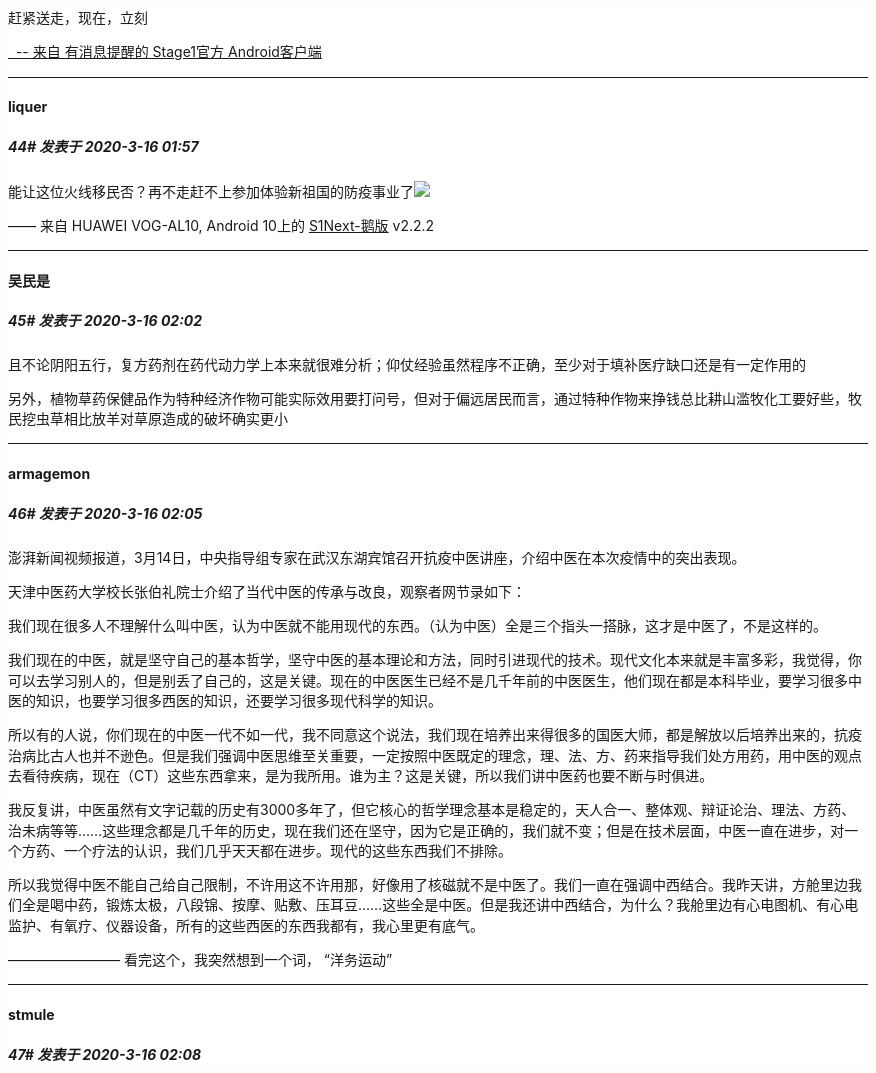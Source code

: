 赶紧送走，现在，立刻

[  -- 来自 有消息提醒的 Stage1官方 Android客户端](https://www.coolapk.com/apk/140634)


-----

####  liquer  
##### 44#       发表于 2020-3-16 01:57


能让这位火线移民否？再不走赶不上参加体验新祖国的防疫事业了<img src="https://static.saraba1st.com/image/smiley/face2017/048.png" referrerpolicy="no-referrer">

—— 来自 HUAWEI VOG-AL10, Android 10上的 [S1Next-鹅版](https://github.com/ykrank/S1-Next/releases) v2.2.2


-----

####  吴民是  
##### 45#       发表于 2020-3-16 02:02


且不论阴阳五行，复方药剂在药代动力学上本来就很难分析；仰仗经验虽然程序不正确，至少对于填补医疗缺口还是有一定作用的


另外，植物草药保健品作为特种经济作物可能实际效用要打问号，但对于偏远居民而言，通过特种作物来挣钱总比耕山滥牧化工要好些，牧民挖虫草相比放羊对草原造成的破坏确实更小


-----

####  armagemon  
##### 46#       发表于 2020-3-16 02:05


澎湃新闻视频报道，3月14日，中央指导组专家在武汉东湖宾馆召开抗疫中医讲座，介绍中医在本次疫情中的突出表现。

天津中医药大学校长张伯礼院士介绍了当代中医的传承与改良，观察者网节录如下：


我们现在很多人不理解什么叫中医，认为中医就不能用现代的东西。（认为中医）全是三个指头一搭脉，这才是中医了，不是这样的。

我们现在的中医，就是坚守自己的基本哲学，坚守中医的基本理论和方法，同时引进现代的技术。现代文化本来就是丰富多彩，我觉得，你可以去学习别人的，但是别丢了自己的，这是关键。现在的中医医生已经不是几千年前的中医医生，他们现在都是本科毕业，要学习很多中医的知识，也要学习很多西医的知识，还要学习很多现代科学的知识。

所以有的人说，你们现在的中医一代不如一代，我不同意这个说法，我们现在培养出来得很多的国医大师，都是解放以后培养出来的，抗疫治病比古人也并不逊色。但是我们强调中医思维至关重要，一定按照中医既定的理念，理、法、方、药来指导我们处方用药，用中医的观点去看待疾病，现在（CT）这些东西拿来，是为我所用。谁为主？这是关键，所以我们讲中医药也要不断与时俱进。

我反复讲，中医虽然有文字记载的历史有3000多年了，但它核心的哲学理念基本是稳定的，天人合一、整体观、辩证论治、理法、方药、治未病等等……这些理念都是几千年的历史，现在我们还在坚守，因为它是正确的，我们就不变；但是在技术层面，中医一直在进步，对一个方药、一个疗法的认识，我们几乎天天都在进步。现代的这些东西我们不排除。

所以我觉得中医不能自己给自己限制，不许用这不许用那，好像用了核磁就不是中医了。我们一直在强调中西结合。我昨天讲，方舱里边我们全是喝中药，锻炼太极，八段锦、按摩、贴敷、压耳豆……这些全是中医。但是我还讲中西结合，为什么？我舱里边有心电图机、有心电监护、有氧疗、仪器设备，所有的这些西医的东西我都有，我心里更有底气。

————————
看完这个，我突然想到一个词，
“洋务运动”


-----

####  stmule  
##### 47#       发表于 2020-3-16 02:08

